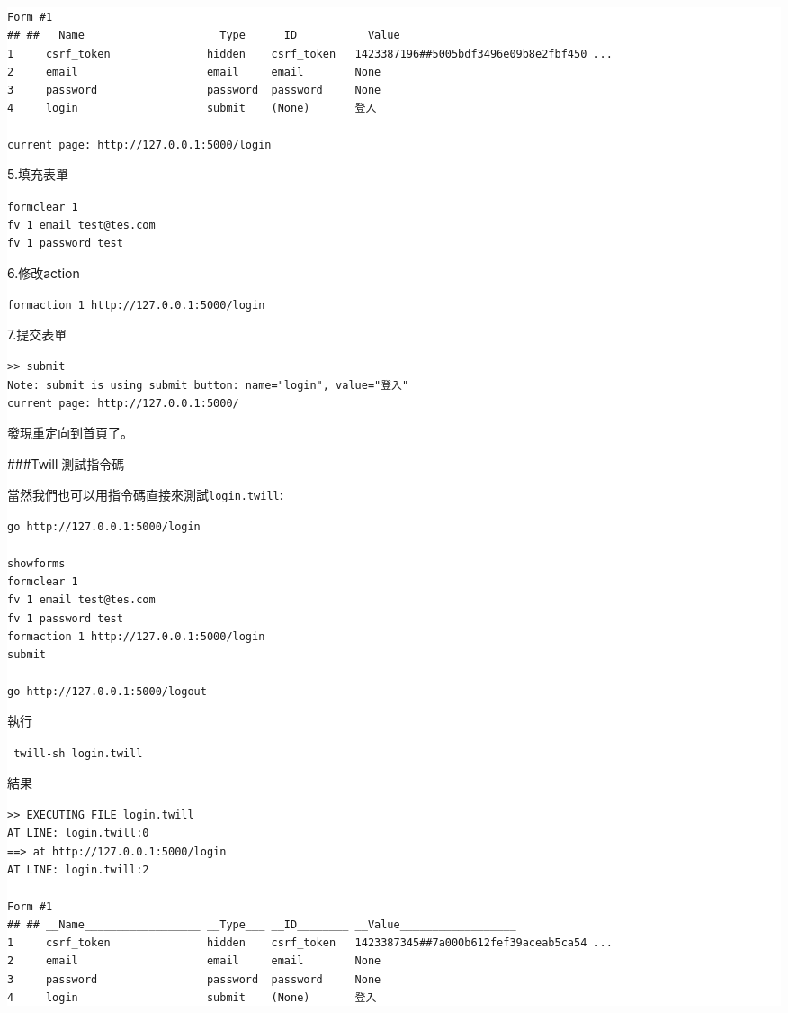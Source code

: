 	Form #1
	## ## __Name__________________ __Type___ __ID________ __Value__________________
	1     csrf_token               hidden    csrf_token   1423387196##5005bdf3496e09b8e2fbf450 ...
	2     email                    email     email        None
	3     password                 password  password     None
	4     login                    submit    (None)       登入

	current page: http://127.0.0.1:5000/login

5.填充表單

    formclear 1
    fv 1 email test@tes.com
    fv 1 password test

6.修改action

    formaction 1 http://127.0.0.1:5000/login

7.提交表單

    >> submit
    Note: submit is using submit button: name="login", value="登入"
    current page: http://127.0.0.1:5000/

發現重定向到首頁了。

###Twill 測試指令碼

當然我們也可以用指令碼直接來測試``login.twill``:

	go http://127.0.0.1:5000/login

	showforms
	formclear 1
	fv 1 email test@tes.com
	fv 1 password test
	formaction 1 http://127.0.0.1:5000/login
	submit

	go http://127.0.0.1:5000/logout

執行

     twill-sh login.twill

結果

	>> EXECUTING FILE login.twill
	AT LINE: login.twill:0
	==> at http://127.0.0.1:5000/login
	AT LINE: login.twill:2

	Form #1
	## ## __Name__________________ __Type___ __ID________ __Value__________________
	1     csrf_token               hidden    csrf_token   1423387345##7a000b612fef39aceab5ca54 ...
	2     email                    email     email        None
	3     password                 password  password     None
	4     login                    submit    (None)       登入
